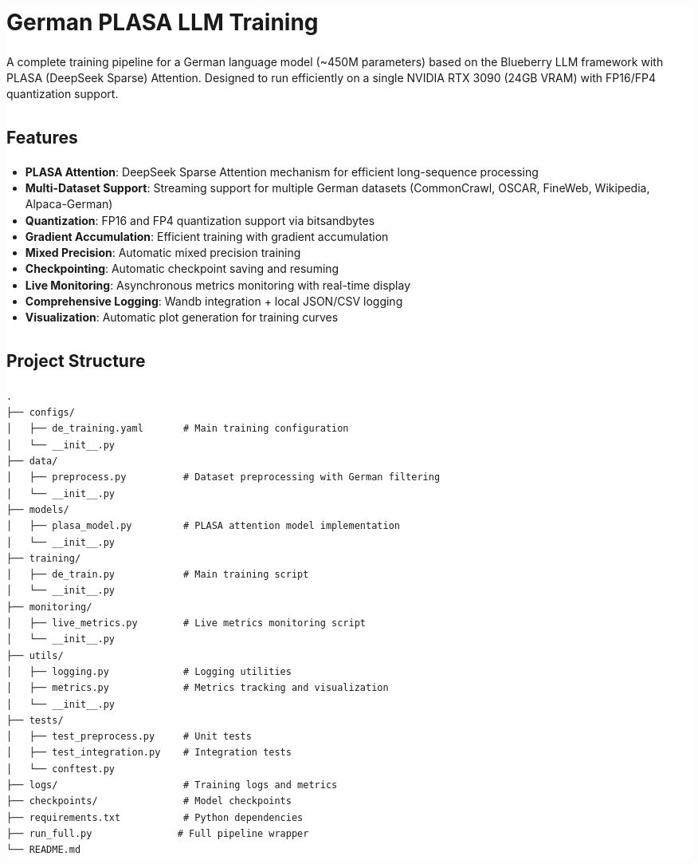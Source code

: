 # German PLASA LLM Training

A complete training pipeline for a German language model (~450M parameters) based on the Blueberry LLM framework with PLASA (DeepSeek Sparse) Attention. Designed to run efficiently on a single NVIDIA RTX 3090 (24GB VRAM) with FP16/FP4 quantization support.

## Features

- **PLASA Attention**: DeepSeek Sparse Attention mechanism for efficient long-sequence processing
- **Multi-Dataset Support**: Streaming support for multiple German datasets (CommonCrawl, OSCAR, FineWeb, Wikipedia, Alpaca-German)
- **Quantization**: FP16 and FP4 quantization support via bitsandbytes
- **Gradient Accumulation**: Efficient training with gradient accumulation
- **Mixed Precision**: Automatic mixed precision training
- **Checkpointing**: Automatic checkpoint saving and resuming
- **Live Monitoring**: Asynchronous metrics monitoring with real-time display
- **Comprehensive Logging**: Wandb integration + local JSON/CSV logging
- **Visualization**: Automatic plot generation for training curves

## Project Structure

```
.
├── configs/
│   ├── de_training.yaml       # Main training configuration
│   └── __init__.py
├── data/
│   ├── preprocess.py          # Dataset preprocessing with German filtering
│   └── __init__.py
├── models/
│   ├── plasa_model.py         # PLASA attention model implementation
│   └── __init__.py
├── training/
│   ├── de_train.py            # Main training script
│   └── __init__.py
├── monitoring/
│   ├── live_metrics.py        # Live metrics monitoring script
│   └── __init__.py
├── utils/
│   ├── logging.py             # Logging utilities
│   ├── metrics.py             # Metrics tracking and visualization
│   └── __init__.py
├── tests/
│   ├── test_preprocess.py     # Unit tests
│   ├── test_integration.py    # Integration tests
│   └── conftest.py
├── logs/                      # Training logs and metrics
├── checkpoints/               # Model checkpoints
├── requirements.txt           # Python dependencies
├── run_full.py               # Full pipeline wrapper
└── README.md

```
